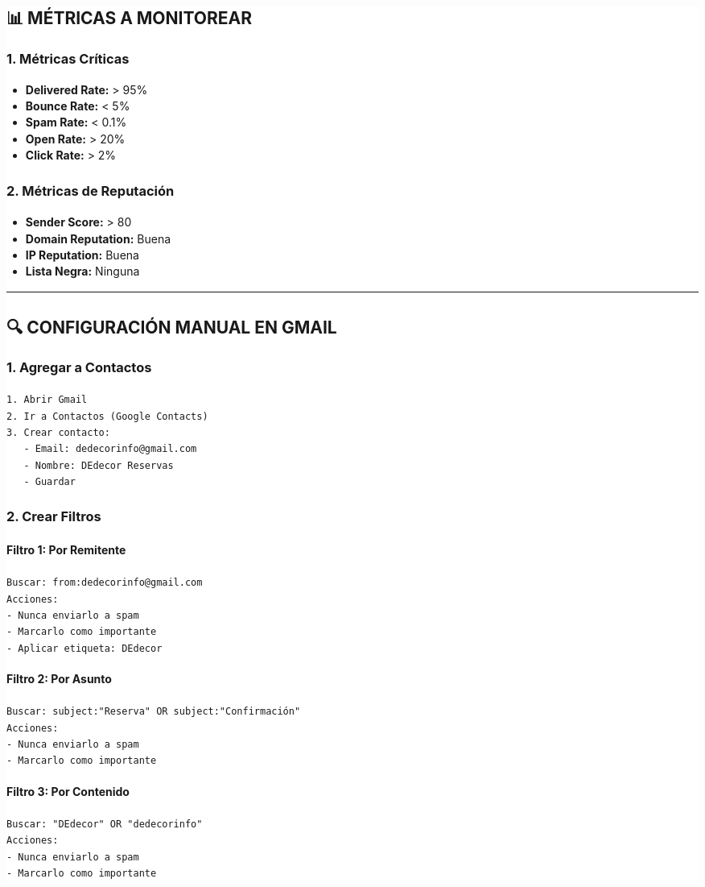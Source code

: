 
## 📊 **MÉTRICAS A MONITOREAR**

### 1. **Métricas Críticas**
- **Delivered Rate:** > 95%
- **Bounce Rate:** < 5%
- **Spam Rate:** < 0.1%
- **Open Rate:** > 20%
- **Click Rate:** > 2%

### 2. **Métricas de Reputación**
- **Sender Score:** > 80
- **Domain Reputation:** Buena
- **IP Reputation:** Buena
- **Lista Negra:** Ninguna

---

## 🔍 **CONFIGURACIÓN MANUAL EN GMAIL**

### 1. **Agregar a Contactos**
```
1. Abrir Gmail
2. Ir a Contactos (Google Contacts)
3. Crear contacto:
   - Email: dedecorinfo@gmail.com
   - Nombre: DEdecor Reservas
   - Guardar
```

### 2. **Crear Filtros**

#### **Filtro 1: Por Remitente**
```
Buscar: from:dedecorinfo@gmail.com
Acciones:
- Nunca enviarlo a spam
- Marcarlo como importante
- Aplicar etiqueta: DEdecor
```

#### **Filtro 2: Por Asunto**
```
Buscar: subject:"Reserva" OR subject:"Confirmación"
Acciones:
- Nunca enviarlo a spam
- Marcarlo como importante
```

#### **Filtro 3: Por Contenido**
```
Buscar: "DEdecor" OR "dedecorinfo"
Acciones:
- Nunca enviarlo a spam
- Marcarlo como importante
```
